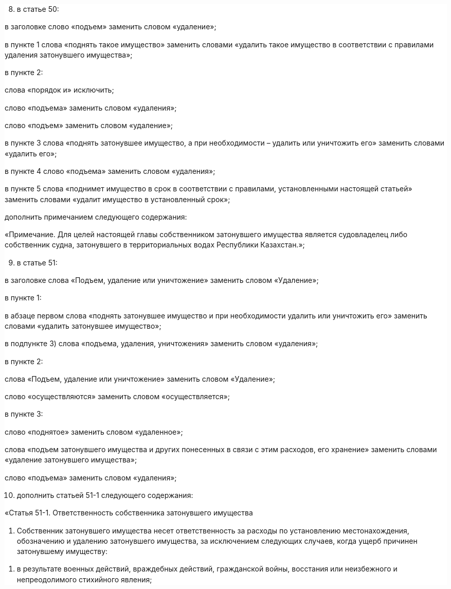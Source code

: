 8) в статье 50: 

в заголовке слово «подъем» заменить словом «удаление»;

в пункте 1 слова «поднять такое имущество» заменить словами «удалить такое имущество в соответствии с правилами удаления затонувшего имущества»;

в пункте 2:

слова «порядок и» исключить;

слово «подъема» заменить словом «удаления»;

слово «подъем» заменить словом «удаление»;

в пункте 3 слова «поднять затонувшее имущество, а при необходимости – удалить или уничтожить его» заменить словами «удалить его»;

в пункте 4 слово «подъема» заменить словом «удаления»;

в пункте 5 слова «поднимет имущество в срок в соответствии  с правилами, установленными настоящей статьей» заменить словами «удалит имущество в установленный срок»;

дополнить примечанием следующего содержания:

«Примечание. Для целей настоящей главы собственником затонувшего имущества является судовладелец либо собственник судна, затонувшего  в территориальных водах Республики Казахстан.»;

9) в статье 51: 

в заголовке слова «Подъем, удаление или уничтожение» заменить словом «Удаление»;

в пункте 1:

в абзаце первом слова «поднять затонувшее имущество и при необходимости удалить или уничтожить его» заменить словами «удалить затонувшее имущество»;

в подпункте 3) слова «подъема, удаления, уничтожения» заменить словом «удаления»;

в пункте 2:

слова «Подъем, удаление или уничтожение» заменить словом «Удаление»;

слово «осуществляются» заменить словом «осуществляется»; 

в пункте 3: 

слово «поднятое» заменить словом «удаленное»;

слова «подъем затонувшего имущества и других понесенных в связи  с этим расходов, его хранение» заменить словами «удаление затонувшего имущества»; 

слово «подъема» заменить словом «удаления»;

10) дополнить статьей 51-1 следующего содержания:

«Статья 51-1. Ответственность собственника затонувшего имущества

1. Собственник затонувшего имущества несет ответственность  за расходы по установлению местонахождения, обозначению и удалению затонувшего имущества, за исключением следующих случаев, когда ущерб причинен затонувшему имуществу:

1) в результате военных действий, враждебных действий, гражданской войны, восстания или неизбежного и непреодолимого стихийного явления; 
